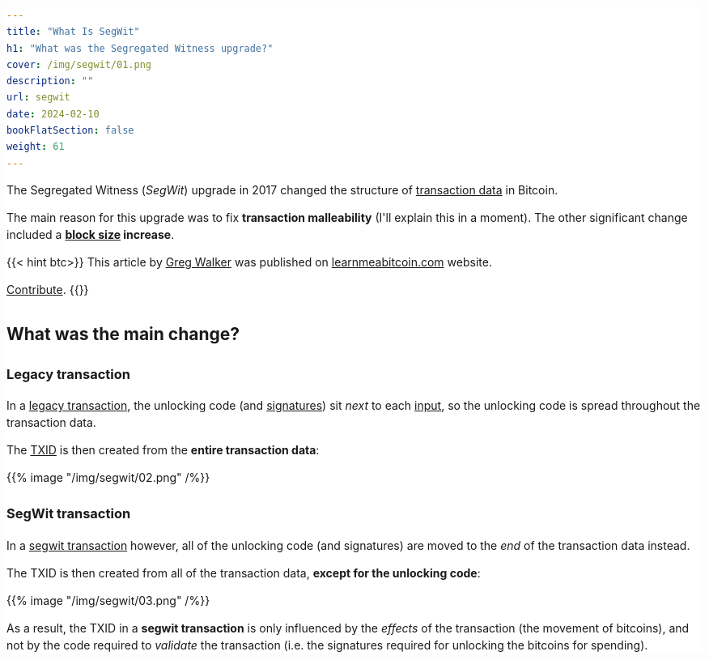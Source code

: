 ```yaml
---
title: "What Is SegWit"
h1: "What was the Segregated Witness upgrade?"
cover: /img/segwit/01.png
description: ""
url: segwit
date: 2024-02-10
bookFlatSection: false
weight: 61
---
```


The Segregated Witness (_SegWit_) upgrade in 2017 changed the structure of [transaction data](https://learnmeabitcoin.com/technical/transaction/) in Bitcoin.

The main reason for this upgrade was to fix **transaction malleability** (I'll explain this in a moment). The other significant change included a **[block size](https://learnmeabitcoin.com/technical/block/#weight) increase**.

{{< hint btc>}}
This article by [Greg Walker](https://twitter.com/in3rsha) was published on [learnmeabitcoin.com](https://learnmeabitcoin.com/beginners/guide/segwit) website.

[Contribute](/contribute/).
{{</hint >}}

## What was the main change?

### Legacy transaction

In a [legacy transaction](https://learnmeabitcoin.com/technical/transaction/#example-legacy), the unlocking code (and [signatures](https://learnmeabitcoin.com/technical/keys/signature/)) sit _next_ to each [input](https://learnmeabitcoin.com/technical/transaction/input/), so the unlocking code is spread throughout the transaction data.

The [TXID](https://learnmeabitcoin.com/technical/transaction/input/txid/) is then created from the **entire transaction data**:

{{% image "/img/segwit/02.png" /%}}

### SegWit transaction

In a [segwit transaction](https://learnmeabitcoin.com/technical/transaction/#example-segwit) however, all of the unlocking code (and signatures) are moved to the _end_ of the transaction data instead.

The TXID is then created from all of the transaction data, **except for the unlocking code**:

{{% image "/img/segwit/03.png" /%}}

As a result, the TXID in a **segwit transaction** is only influenced by the _effects_ of the transaction (the movement of bitcoins), and not by the code required to _validate_ the transaction (i.e. the signatures required for unlocking the bitcoins for spending).
